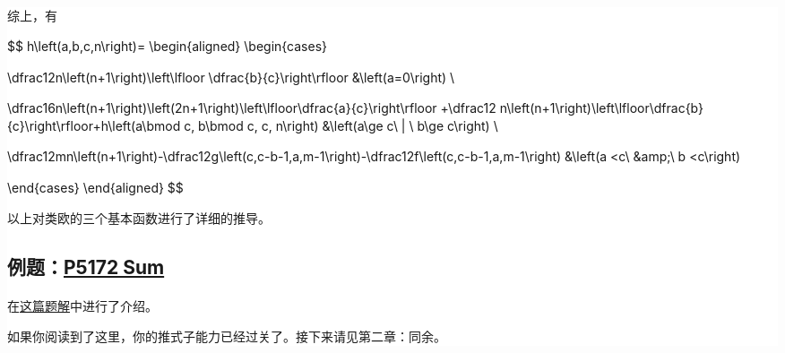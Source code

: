 综上，有

$$
h\left(a,b,c,n\right)=
\begin{aligned}
\begin{cases}

\dfrac12n\left(n+1\right)\left\lfloor \dfrac{b}{c}\right\rfloor &amp;\left(a=0\right) \\

\dfrac16n\left(n+1\right)\left(2n+1\right)\left\lfloor\dfrac{a}{c}\right\rfloor +\dfrac12 n\left(n+1\right)\left\lfloor\dfrac{b}{c}\right\rfloor+h\left(a\bmod c, b\bmod c, c, n\right) &amp;\left(a\ge c\ | \ b\ge c\right) \\

\dfrac12mn\left(n+1\right)-\dfrac12g\left(c,c-b-1,a,m-1\right)-\dfrac12f\left(c,c-b-1,a,m-1\right) &amp;\left(a &lt;c\ \&amp;\ b &lt;c\right)

\end{cases}
\end{aligned}
$$

以上对类欧的三个基本函数进行了详细的推导。

## 例题：[P5172 Sum](https://www.luogu.com.cn/problem/P5172)

在[这篇题解](https://ternarytree.blog.luogu.org/p5172-sum)中进行了介绍。

如果你阅读到了这里，你的推式子能力已经过关了。接下来请见第二章：同余。
